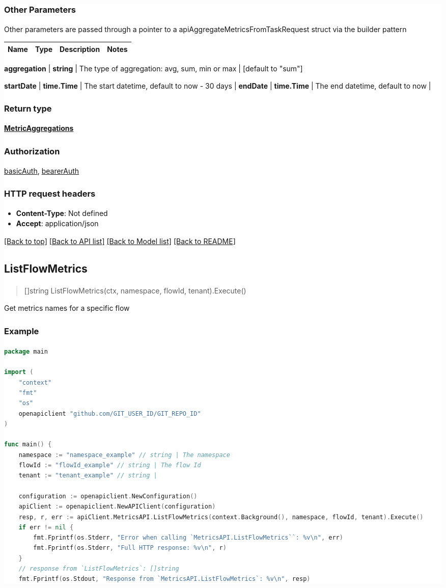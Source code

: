 ### Other Parameters

Other parameters are passed through a pointer to a apiAggregateMetricsFromTaskRequest struct via the builder pattern


Name | Type | Description  | Notes
------------- | ------------- | ------------- | -------------




 **aggregation** | **string** | The type of aggregation: avg, sum, min or max | [default to &quot;sum&quot;]

 **startDate** | **time.Time** | The start datetime, default to now - 30 days | 
 **endDate** | **time.Time** | The end datetime, default to now | 

### Return type

[**MetricAggregations**](MetricAggregations.md)

### Authorization

[basicAuth](../README.md#basicAuth), [bearerAuth](../README.md#bearerAuth)

### HTTP request headers

- **Content-Type**: Not defined
- **Accept**: application/json

[[Back to top]](#) [[Back to API list]](../README.md#documentation-for-api-endpoints)
[[Back to Model list]](../README.md#documentation-for-models)
[[Back to README]](../README.md)


## ListFlowMetrics

> []string ListFlowMetrics(ctx, namespace, flowId, tenant).Execute()

Get metrics names for a specific flow

### Example

```go
package main

import (
	"context"
	"fmt"
	"os"
	openapiclient "github.com/GIT_USER_ID/GIT_REPO_ID"
)

func main() {
	namespace := "namespace_example" // string | The namespace
	flowId := "flowId_example" // string | The flow Id
	tenant := "tenant_example" // string | 

	configuration := openapiclient.NewConfiguration()
	apiClient := openapiclient.NewAPIClient(configuration)
	resp, r, err := apiClient.MetricsAPI.ListFlowMetrics(context.Background(), namespace, flowId, tenant).Execute()
	if err != nil {
		fmt.Fprintf(os.Stderr, "Error when calling `MetricsAPI.ListFlowMetrics``: %v\n", err)
		fmt.Fprintf(os.Stderr, "Full HTTP response: %v\n", r)
	}
	// response from `ListFlowMetrics`: []string
	fmt.Fprintf(os.Stdout, "Response from `MetricsAPI.ListFlowMetrics`: %v\n", resp)
```